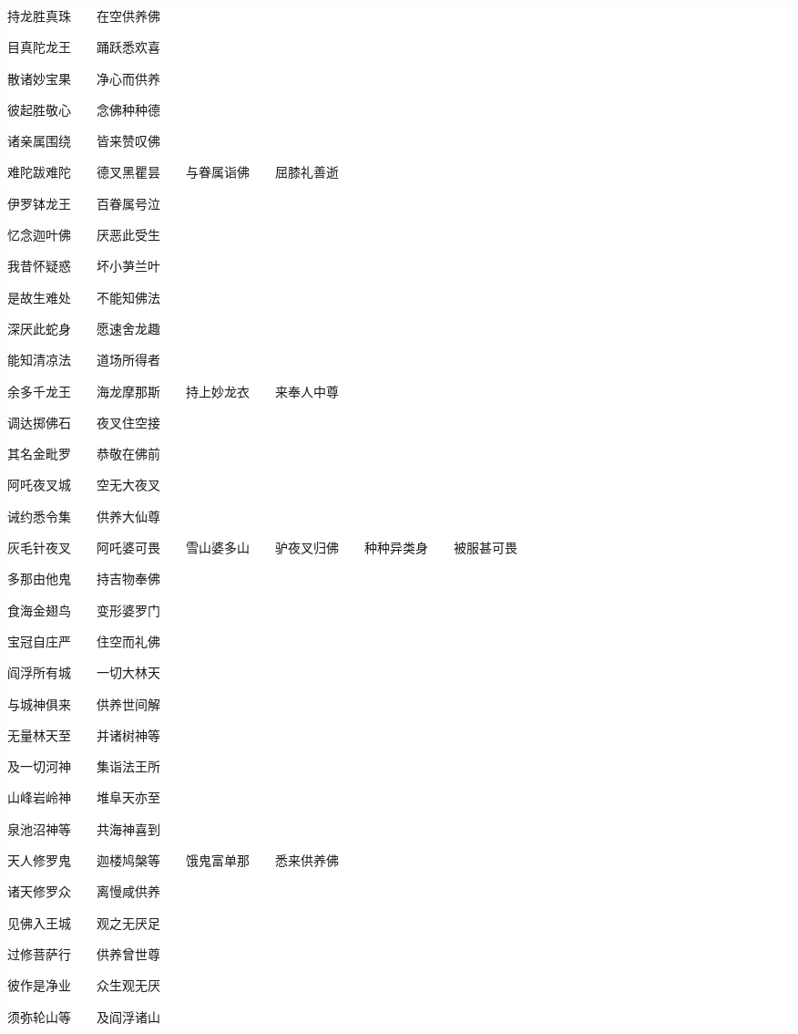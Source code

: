 持龙胜真珠　　在空供养佛  

目真陀龙王　　踊跃悉欢喜  

散诸妙宝果　　净心而供养  

彼起胜敬心　　念佛种种德  

诸亲属围绕　　皆来赞叹佛  

难陀跋难陀　　德叉黑瞿昙　　与眷属诣佛　　屈膝礼善逝  

伊罗钵龙王　　百眷属号泣  

忆念迦叶佛　　厌恶此受生  

我昔怀疑惑　　坏小芛兰叶  

是故生难处　　不能知佛法  

深厌此蛇身　　愿速舍龙趣  

能知清凉法　　道场所得者  

余多千龙王　　海龙摩那斯　　持上妙龙衣　　来奉人中尊  

调达掷佛石　　夜叉住空接  

其名金毗罗　　恭敬在佛前  

阿吒夜叉城　　空无大夜叉  

诫约悉令集　　供养大仙尊  

灰毛针夜叉　　阿吒婆可畏　　雪山婆多山　　驴夜叉归佛　　种种异类身　　被服甚可畏  

多那由他鬼　　持吉物奉佛  

食海金翅鸟　　变形婆罗门  

宝冠自庄严　　住空而礼佛  

阎浮所有城　　一切大林天  

与城神俱来　　供养世间解  

无量林天至　　并诸树神等  

及一切河神　　集诣法王所  

山峰岩岭神　　堆阜天亦至  

泉池沼神等　　共海神喜到  

天人修罗鬼　　迦楼鸠槃等　　饿鬼富单那　　悉来供养佛  

诸天修罗众　　离慢咸供养  

见佛入王城　　观之无厌足  

过修菩萨行　　供养曾世尊  

彼作是净业　　众生观无厌  

须弥轮山等　　及阎浮诸山  
